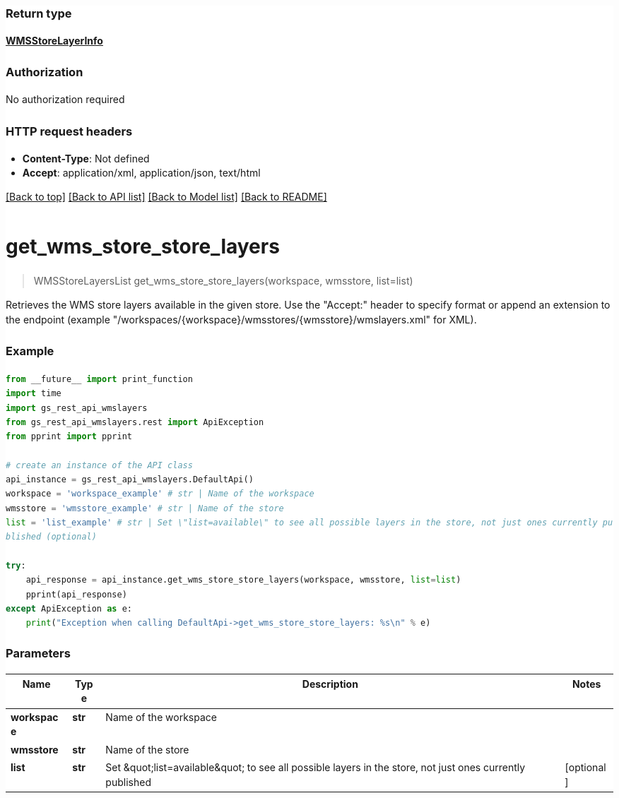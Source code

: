 ### Return type

[**WMSStoreLayerInfo**](WMSStoreLayerInfo.md)

### Authorization

No authorization required

### HTTP request headers

 - **Content-Type**: Not defined
 - **Accept**: application/xml, application/json, text/html

[[Back to top]](#) [[Back to API list]](../README.md#documentation-for-api-endpoints) [[Back to Model list]](../README.md#documentation-for-models) [[Back to README]](../README.md)

# **get_wms_store_store_layers**
> WMSStoreLayersList get_wms_store_store_layers(workspace, wmsstore, list=list)



Retrieves the WMS store layers available in the given store. Use the \"Accept:\" header to specify format or append an extension to the endpoint (example \"/workspaces/{workspace}/wmsstores/{wmsstore}/wmslayers.xml\" for XML).

### Example
```python
from __future__ import print_function
import time
import gs_rest_api_wmslayers
from gs_rest_api_wmslayers.rest import ApiException
from pprint import pprint

# create an instance of the API class
api_instance = gs_rest_api_wmslayers.DefaultApi()
workspace = 'workspace_example' # str | Name of the workspace
wmsstore = 'wmsstore_example' # str | Name of the store
list = 'list_example' # str | Set \"list=available\" to see all possible layers in the store, not just ones currently published (optional)

try:
    api_response = api_instance.get_wms_store_store_layers(workspace, wmsstore, list=list)
    pprint(api_response)
except ApiException as e:
    print("Exception when calling DefaultApi->get_wms_store_store_layers: %s\n" % e)
```

### Parameters

Name | Type | Description  | Notes
------------- | ------------- | ------------- | -------------
 **workspace** | **str**| Name of the workspace | 
 **wmsstore** | **str**| Name of the store | 
 **list** | **str**| Set \&quot;list&#x3D;available\&quot; to see all possible layers in the store, not just ones currently published | [optional] 

